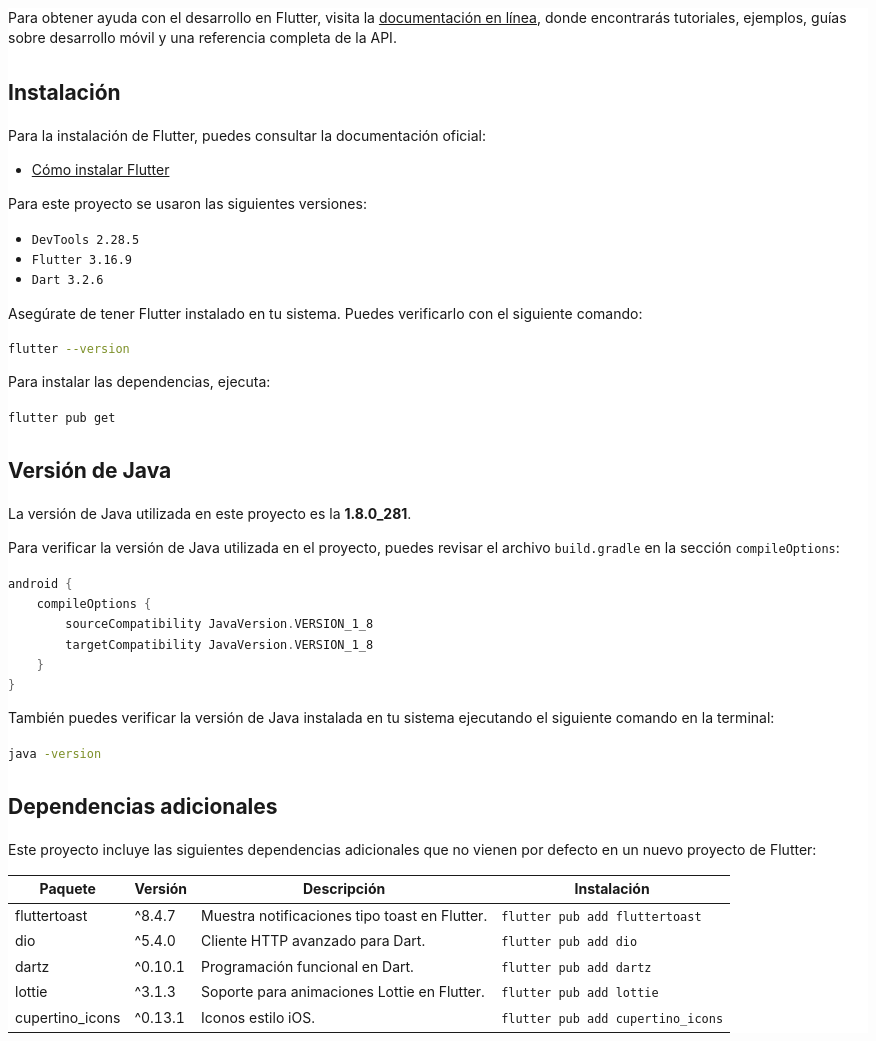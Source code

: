 Para obtener ayuda con el desarrollo en Flutter, visita la
[documentación en línea](https://docs.flutter.dev/), donde encontrarás tutoriales, ejemplos, guías sobre desarrollo móvil y una referencia completa de la API.

## Instalación

Para la instalación de Flutter, puedes consultar la documentación oficial:
- [Cómo instalar Flutter](https://docs.flutter.dev/get-started/install)

Para este proyecto se usaron las siguientes versiones:

- `DevTools 2.28.5`
- `Flutter 3.16.9`
- `Dart 3.2.6`

Asegúrate de tener Flutter instalado en tu sistema. Puedes verificarlo con el siguiente comando:

```sh
flutter --version
```

Para instalar las dependencias, ejecuta:

```sh
flutter pub get
```

## Versión de Java

La versión de Java utilizada en este proyecto es la **1.8.0_281**.

Para verificar la versión de Java utilizada en el proyecto, puedes revisar el archivo `build.gradle` en la sección `compileOptions`:

```groovy
android {
    compileOptions {
        sourceCompatibility JavaVersion.VERSION_1_8
        targetCompatibility JavaVersion.VERSION_1_8
    }
}
```

También puedes verificar la versión de Java instalada en tu sistema ejecutando el siguiente comando en la terminal:

```sh
java -version
```

## Dependencias adicionales

Este proyecto incluye las siguientes dependencias adicionales que no vienen por defecto en un nuevo proyecto de Flutter:

| Paquete         | Versión | Descripción                                   | Instalación                       |
|-----------------|---------|-----------------------------------------------|-----------------------------------|
| fluttertoast    | ^8.4.7  | Muestra notificaciones tipo toast en Flutter. | `flutter pub add fluttertoast`    |
| dio             | ^5.4.0  | Cliente HTTP avanzado para Dart.              | `flutter pub add dio`             |
| dartz           | ^0.10.1 | Programación funcional en Dart.               | `flutter pub add dartz`           |
| lottie          | ^3.1.3  | Soporte para animaciones Lottie en Flutter.   | `flutter pub add lottie`          |
| cupertino_icons | ^0.13.1 | Iconos estilo iOS.                            | `flutter pub add cupertino_icons` |
